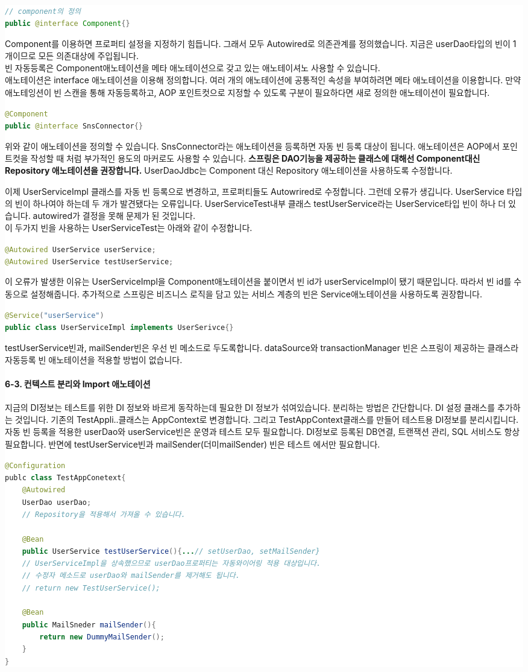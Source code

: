```java
// component의 정의
public @interface Component{}
```

Component를 이용하면 프로퍼티 설정을 지정하기 힘듭니다. 그래서 모두 Autowired로 의존관계를 정의했습니다. 지금은 userDao타입의 빈이 1개이므로 모든 의존대상에 주입됩니다.  
빈 자동등록은 Component애노테이션을 메타 애노테이션으로 갖고 있는 애노테이셔노 사용할 수 있습니다.  
애노테이션은 interface 애노테이션을 이용해 정의합니다. 여러 개의 애노테이션에 공통적인 속성을 부여하려면 메타 애노테이션을 이용합니다. 만약 애노테잉션이 빈 스캔을 통해 자동등록하고, AOP 포인트컷으로 지정할 수 있도록 구분이 필요하다면 새로 정의한 애노테이션이 필요합니다.  

```java
@Component
public @interface SnsConnector{}
```

위와 같이 애노테이션을 정의할 수 있습니다. SnsConnector라는 애노테이션을 등록하면 자동 빈 등록 대상이 됩니다. 애노테이션은 AOP에서 포인트컷을 작성할 때 처럼 부가적인 용도의 마커로도 사용할 수 있습니다. **스프링은 DAO기능을 제공하는 클래스에 대해선 Component대신 Repository 애노테이션을 권장합니다.** UserDaoJdbc는 Component 대신 Repository 애노테이션을 사용하도록 수정합니다.  

이제 UserServiceImpl 클래스를 자동 빈 등록으로 변경하고, 프로퍼티들도 Autowrired로 수정합니다. 그런데 오류가 생깁니다. UserService 타입의 빈이 하나여야 하는데 두 개가 발견됐다는 오류입니다. UserServiceTest내부 클래스 testUserService라는 UserService타입 빈이 하나 더 있습니다. autowired가 결정을 못해 문제가 된 것입니다.  
이 두가지 빈을 사용하는 UserServiceTest는 아래와 같이 수정합니다.

```java
@Autowired UserService userService;
@Autowired UserService testUserService;
```

이 오류가 발생한 이유는 UserServiceImpl을 Component애노테이션을 붙이면서 빈 id가 userServiceImpl이 됐기 때문입니다. 따라서 빈 id를 수동으로 설정해줍니다. 추가적으로 스프링은 비즈니스 로직을 담고 있는 서비스 계층의 빈은 Service애노테이션을 사용하도록 권장합니다.

```java
@Service("userService")
public class UserServiceImpl implements UserSerivce{}
```

testUserService빈과, mailSender빈은 우선 빈 메소드로 두도록합니다. dataSource와 transactionManager 빈은 스프링이 제공하는 클래스라 자동등록 빈 애노테이션을 적용할 방법이 없습니다.  

#### 6-3. 컨텍스트 분리와 Import 애노테이션
지금의 DI정보는 테스트를 위한 DI 정보와 바르게 동작하는데 필요한 DI 정보가 섞여있습니다. 분리하는 방법은 간단합니다. DI 설정 클래스를 추가하는 것입니다. 기존의 TestAppli..클래스는 AppContext로 변경합니다. 그리고 TestAppContext클래스를 만들어 테스트용 DI정보를 분리시킵니다.  
자동 빈 등록을 적용한 userDao와 userService빈은 운영과 테스트 모두 필요합니다. DI정보로 등록된 DB연결, 트랜잭션 관리, SQL 서비스도 항상 필요합니다. 반면에 testUserService빈과 mailSender(더미mailSender) 빈은 테스트 에서만 필요합니다.  

```java
@Configuration
publc class TestAppConetext{
	@Autowired
	UserDao userDao;
	// Repository을 적용해서 가져올 수 있습니다.

	@Bean
	public UserService testUserService(){...// setUserDao, setMailSender}
	// UserServiceImpl을 상속했으므로 userDao프로퍼티는 자동와이어링 적용 대상입니다.
	// 수정자 메소드로 userDao와 mailSender를 제거해도 됩니다.
	// return new TestUserService();

	@Bean
	public MailSneder mailSender(){
		return new DummyMailSender();
	}
}
```
